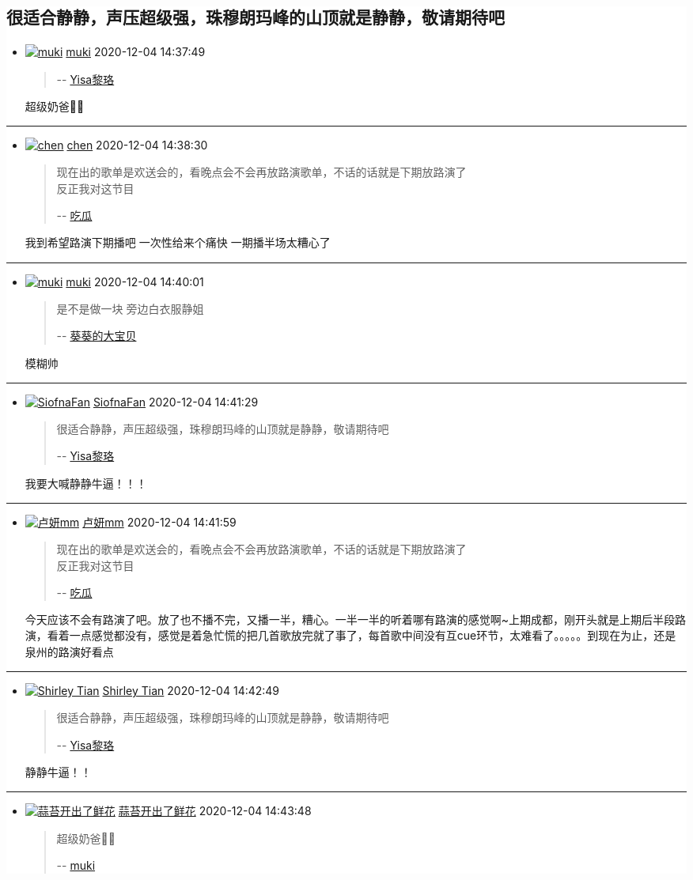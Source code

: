   很适合静静，声压超级强，珠穆朗玛峰的山顶就是静静，敬请期待吧  
---
* [![muki](../../image/icon/u190049323-2.jpg)](https://www.douban.com/people/190049323/)    [muki](https://www.douban.com/people/190049323/)    2020-12-04 14:37:49  
  >  
  >
  >-- [Yisa黎珞](https://www.douban.com/people/217273308/)  
  
  超级奶爸👨‍🍼  
---
* [![chen](../../image/icon/u179141216-2.jpg)](https://www.douban.com/people/179141216/)    [chen](https://www.douban.com/people/179141216/)    2020-12-04 14:38:30  
  >现在出的歌单是欢送会的，看晚点会不会再放路演歌单，不话的话就是下期放路演了  
  >反正我对这节目  
  >
  >-- [吃瓜](https://www.douban.com/people/219893584/)  
  
  我到希望路演下期播吧 一次性给来个痛快  一期播半场太糟心了  
---
* [![muki](../../image/icon/u190049323-2.jpg)](https://www.douban.com/people/190049323/)    [muki](https://www.douban.com/people/190049323/)    2020-12-04 14:40:01  
  >是不是做一块 旁边白衣服静姐  
  >
  >-- [葵葵的大宝贝](https://www.douban.com/people/196003397/)  
  
  模糊帅  
---
* [![SiofnaFan](../../image/icon/u180076918-2.jpg)](https://www.douban.com/people/180076918/)    [SiofnaFan](https://www.douban.com/people/180076918/)    2020-12-04 14:41:29  
  >很适合静静，声压超级强，珠穆朗玛峰的山顶就是静静，敬请期待吧  
  >
  >-- [Yisa黎珞](https://www.douban.com/people/217273308/)  
  
  我要大喊静静牛逼！！！  
---
* [![卢妍mm](../../image/icon/u80682689-3.jpg)](https://www.douban.com/people/80682689/)    [卢妍mm](https://www.douban.com/people/80682689/)    2020-12-04 14:41:59  
  >现在出的歌单是欢送会的，看晚点会不会再放路演歌单，不话的话就是下期放路演了  
  >反正我对这节目  
  >
  >-- [吃瓜](https://www.douban.com/people/219893584/)  
  
  今天应该不会有路演了吧。放了也不播不完，又播一半，糟心。一半一半的听着哪有路演的感觉啊~上期成都，刚开头就是上期后半段路演，看着一点感觉都没有，感觉是着急忙慌的把几首歌放完就了事了，每首歌中间没有互cue环节，太难看了。。。。。到现在为止，还是泉州的路演好看点  
---
* [![Shirley Tian](../../image/icon/u150047836-2.jpg)](https://www.douban.com/people/150047836/)    [Shirley Tian](https://www.douban.com/people/150047836/)    2020-12-04 14:42:49  
  >很适合静静，声压超级强，珠穆朗玛峰的山顶就是静静，敬请期待吧  
  >
  >-- [Yisa黎珞](https://www.douban.com/people/217273308/)  
  
  静静牛逼！！  
---
* [![蒜苔开出了鲜花](../../image/icon/u26765466-1.jpg)](https://www.douban.com/people/26765466/)    [蒜苔开出了鲜花](https://www.douban.com/people/26765466/)    2020-12-04 14:43:48  
  >超级奶爸👨‍🍼  
  >
  >-- [muki](https://www.douban.com/people/190049323/)  
  